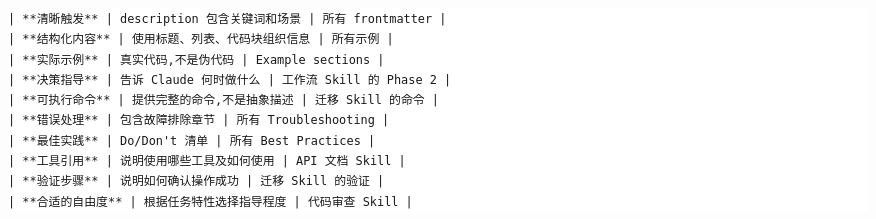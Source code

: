 ```
| **清晰触发** | description 包含关键词和场景 | 所有 frontmatter |
| **结构化内容** | 使用标题、列表、代码块组织信息 | 所有示例 |
| **实际示例** | 真实代码,不是伪代码 | Example sections |
| **决策指导** | 告诉 Claude 何时做什么 | 工作流 Skill 的 Phase 2 |
| **可执行命令** | 提供完整的命令,不是抽象描述 | 迁移 Skill 的命令 |
| **错误处理** | 包含故障排除章节 | 所有 Troubleshooting |
| **最佳实践** | Do/Don't 清单 | 所有 Best Practices |
| **工具引用** | 说明使用哪些工具及如何使用 | API 文档 Skill |
| **验证步骤** | 说明如何确认操作成功 | 迁移 Skill 的验证 |
| **合适的自由度** | 根据任务特性选择指导程度 | 代码审查 Skill |
